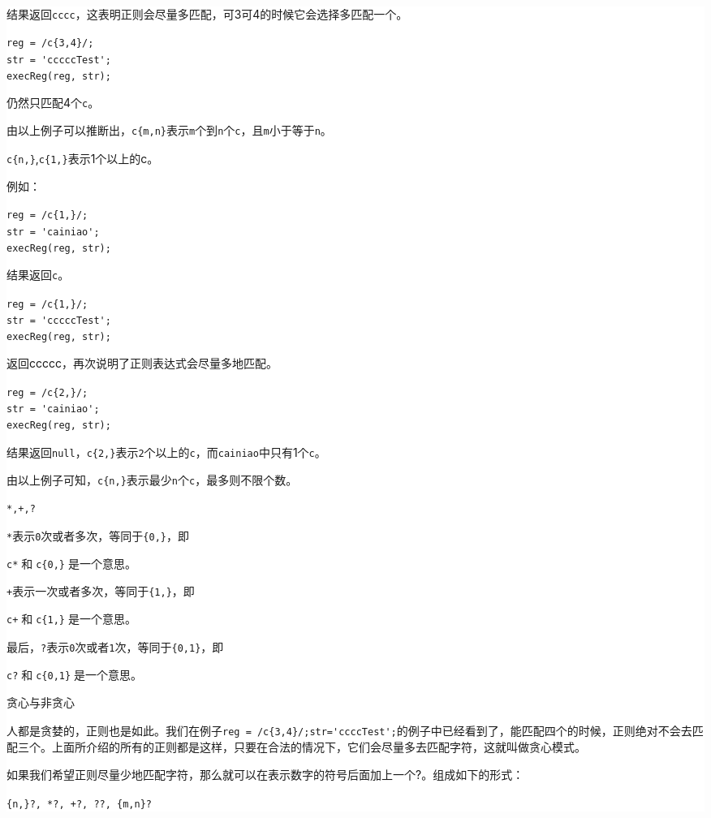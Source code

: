 
结果返回`cccc`，这表明正则会尽量多匹配，可3可4的时候它会选择多匹配一个。

	reg = /c{3,4}/;
	str = 'cccccTest';
	execReg(reg, str);

仍然只匹配4个`c`。


由以上例子可以推断出，`c{m,n}`表示`m`个到`n`个`c`，且`m`小于等于`n`。

`c{n,}`,`c{1,}`表示1个以上的c。

例如：

	reg = /c{1,}/;
	str = 'cainiao';
	execReg(reg, str);


结果返回`c`。

	reg = /c{1,}/;
	str = 'cccccTest';
	execReg(reg, str);

返回ccccc，再次说明了正则表达式会尽量多地匹配。

	reg = /c{2,}/;
	str = 'cainiao';
	execReg(reg, str);


结果返回`null`，`c{2,}`表示`2`个以上的`c`，而`cainiao`中只有1个`c`。


由以上例子可知，`c{n,}`表示最少`n`个`c`，最多则不限个数。


	*,+,?

`*`表示`0`次或者多次，等同于`{0,}`，即

`c*` 和 `c{0,}` 是一个意思。


`+`表示一次或者多次，等同于`{1,}`，即

`c+` 和 `c{1,}` 是一个意思。


最后，`?`表示`0`次或者`1`次，等同于`{0,1}`，即

`c?` 和 `c{0,1}` 是一个意思。


贪心与非贪心

人都是贪婪的，正则也是如此。我们在例子`reg = /c{3,4}/;str='ccccTest';`的例子中已经看到了，能匹配四个的时候，正则绝对不会去匹配三个。上面所介绍的所有的正则都是这样，只要在合法的情况下，它们会尽量多去匹配字符，这就叫做贪心模式。

如果我们希望正则尽量少地匹配字符，那么就可以在表示数字的符号后面加上一个?。组成如下的形式：

	{n,}?, *?, +?, ??, {m,n}?

